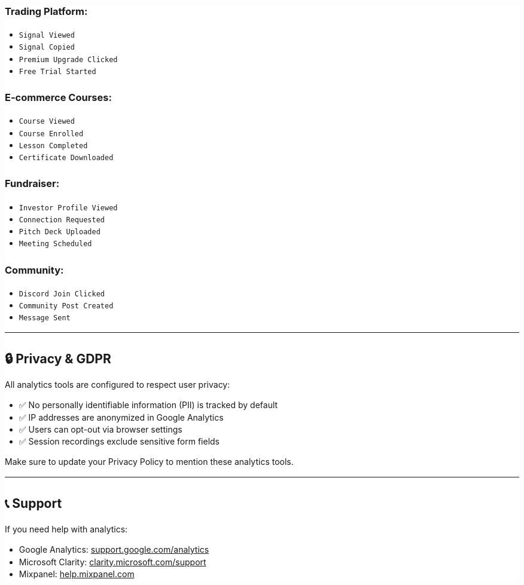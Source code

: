 ### Trading Platform:
- `Signal Viewed`
- `Signal Copied`
- `Premium Upgrade Clicked`
- `Free Trial Started`

### E-commerce Courses:
- `Course Viewed`
- `Course Enrolled`
- `Lesson Completed`
- `Certificate Downloaded`

### Fundraiser:
- `Investor Profile Viewed`
- `Connection Requested`
- `Pitch Deck Uploaded`
- `Meeting Scheduled`

### Community:
- `Discord Join Clicked`
- `Community Post Created`
- `Message Sent`

---

## 🔒 Privacy & GDPR

All analytics tools are configured to respect user privacy:

- ✅ No personally identifiable information (PII) is tracked by default
- ✅ IP addresses are anonymized in Google Analytics
- ✅ Users can opt-out via browser settings
- ✅ Session recordings exclude sensitive form fields

Make sure to update your Privacy Policy to mention these analytics tools.

---

## 📞 Support

If you need help with analytics:
- Google Analytics: [support.google.com/analytics](https://support.google.com/analytics)
- Microsoft Clarity: [clarity.microsoft.com/support](https://clarity.microsoft.com/support)
- Mixpanel: [help.mixpanel.com](https://help.mixpanel.com)